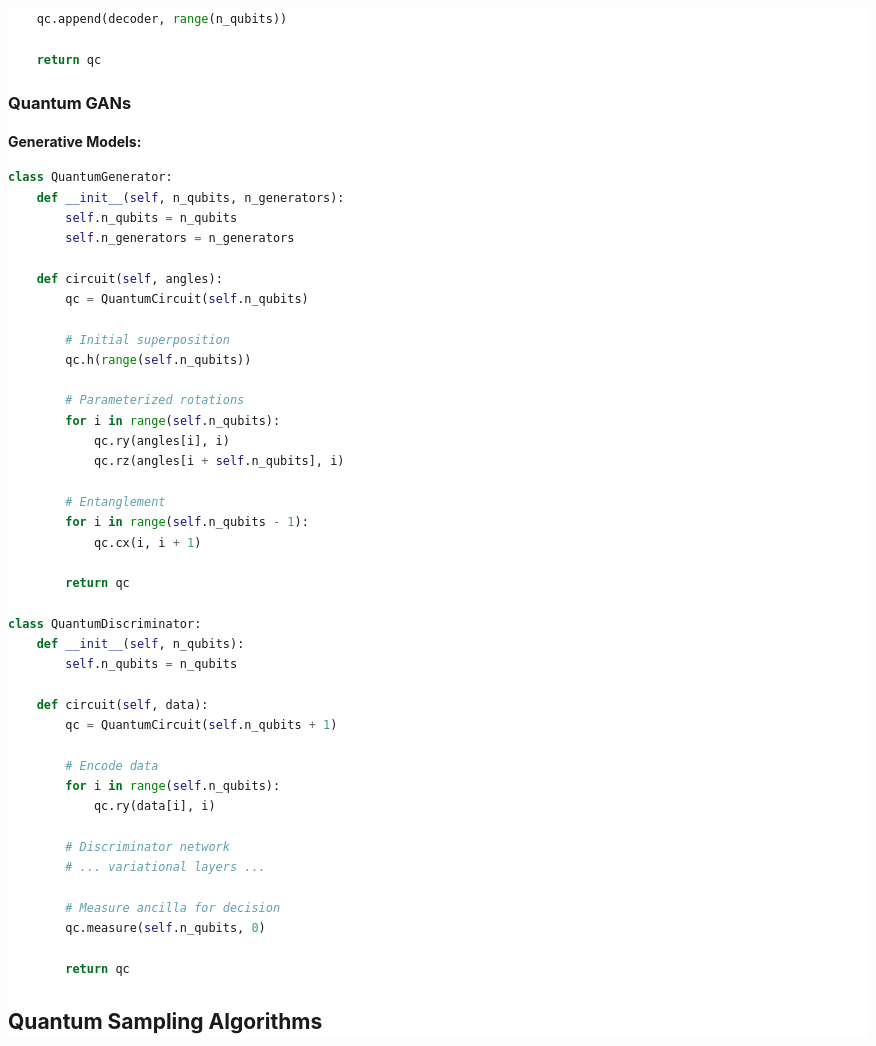 ```python
    qc.append(decoder, range(n_qubits))
    
    return qc
```

### Quantum GANs
**Generative Models:**
```python
class QuantumGenerator:
    def __init__(self, n_qubits, n_generators):
        self.n_qubits = n_qubits
        self.n_generators = n_generators
        
    def circuit(self, angles):
        qc = QuantumCircuit(self.n_qubits)
        
        # Initial superposition
        qc.h(range(self.n_qubits))
        
        # Parameterized rotations
        for i in range(self.n_qubits):
            qc.ry(angles[i], i)
            qc.rz(angles[i + self.n_qubits], i)
        
        # Entanglement
        for i in range(self.n_qubits - 1):
            qc.cx(i, i + 1)
        
        return qc

class QuantumDiscriminator:
    def __init__(self, n_qubits):
        self.n_qubits = n_qubits
        
    def circuit(self, data):
        qc = QuantumCircuit(self.n_qubits + 1)
        
        # Encode data
        for i in range(self.n_qubits):
            qc.ry(data[i], i)
        
        # Discriminator network
        # ... variational layers ...
        
        # Measure ancilla for decision
        qc.measure(self.n_qubits, 0)
        
        return qc
```

## Quantum Sampling Algorithms
